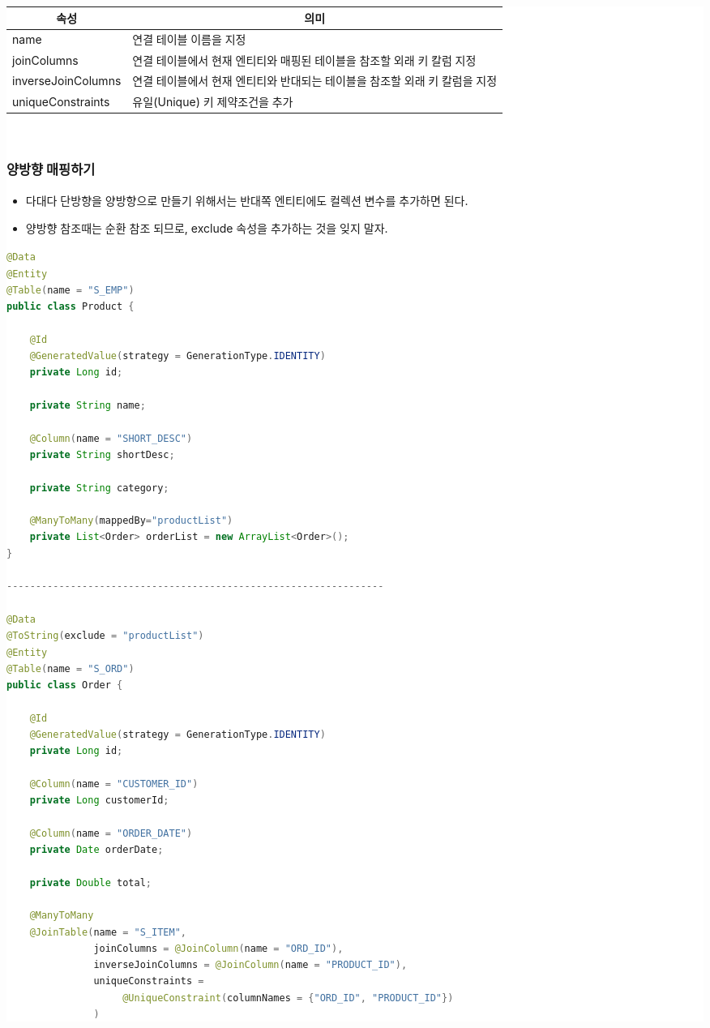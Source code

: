 | 속성               | 의미                                                                       |
| ------------------ | -------------------------------------------------------------------------- |
| name               | 연결 테이블 이름을 지정                                                    |
| joinColumns        | 연결 테이블에서 현재 엔티티와 매핑된 테이블을 참조할 외래 키 칼럼 지정     |
| inverseJoinColumns | 연결 테이블에서 현재 엔티티와 반대되는 테이블을 참조할 외래 키 칼럼을 지정 |
| uniqueConstraints  | 유일(Unique) 키 제약조건을 추가                                            |

<br>

### 양방향 매핑하기

- 다대다 단방향을 양방향으로 만들기 위해서는 반대쪽 엔티티에도 컬렉션 변수를 추가하면 된다.

- 양방향 참조때는 순환 참조 되므로, exclude 속성을 추가하는 것을 잊지 말자.

```java
@Data
@Entity
@Table(name = "S_EMP")
public class Product {

    @Id
    @GeneratedValue(strategy = GenerationType.IDENTITY)
    private Long id;

    private String name;

    @Column(name = "SHORT_DESC")
    private String shortDesc;

    private String category;

    @ManyToMany(mappedBy="productList")
    private List<Order> orderList = new ArrayList<Order>();
}

-----------------------------------------------------------------

@Data
@ToString(exclude = "productList")
@Entity
@Table(name = "S_ORD")
public class Order {

    @Id
    @GeneratedValue(strategy = GenerationType.IDENTITY)
    private Long id;

    @Column(name = "CUSTOMER_ID")
    private Long customerId;

    @Column(name = "ORDER_DATE")
    private Date orderDate;

    private Double total;

    @ManyToMany
    @JoinTable(name = "S_ITEM",
               joinColumns = @JoinColumn(name = "ORD_ID"),
               inverseJoinColumns = @JoinColumn(name = "PRODUCT_ID"),
               uniqueConstraints =
                    @UniqueConstraint(columnNames = {"ORD_ID", "PRODUCT_ID"})
               )
```